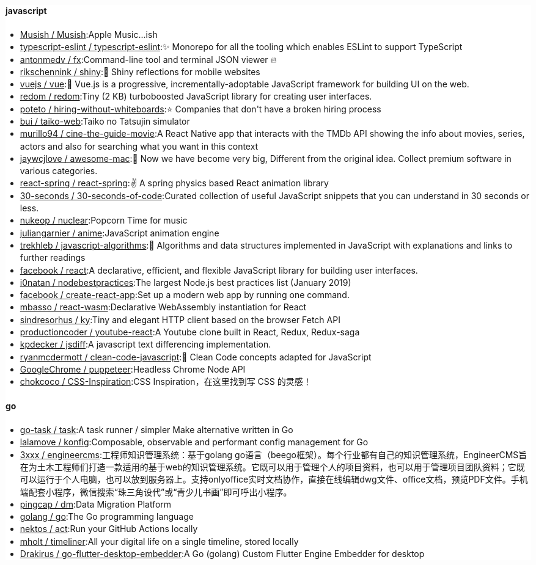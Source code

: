 #### javascript
* [Musish / Musish](https://github.com/Musish/Musish):Apple Music...ish
* [typescript-eslint / typescript-eslint](https://github.com/typescript-eslint/typescript-eslint):✨ Monorepo for all the tooling which enables ESLint to support TypeScript
* [antonmedv / fx](https://github.com/antonmedv/fx):Command-line tool and terminal JSON viewer 🔥
* [rikschennink / shiny](https://github.com/rikschennink/shiny):🌟 Shiny reflections for mobile websites
* [vuejs / vue](https://github.com/vuejs/vue):🖖 Vue.js is a progressive, incrementally-adoptable JavaScript framework for building UI on the web.
* [redom / redom](https://github.com/redom/redom):Tiny (2 KB) turboboosted JavaScript library for creating user interfaces.
* [poteto / hiring-without-whiteboards](https://github.com/poteto/hiring-without-whiteboards):⭐️ Companies that don't have a broken hiring process
* [bui / taiko-web](https://github.com/bui/taiko-web):Taiko no Tatsujin simulator
* [murillo94 / cine-the-guide-movie](https://github.com/murillo94/cine-the-guide-movie):A React Native app that interacts with the TMDb API showing the info about movies, series, actors and also for searching what you want in this context
* [jaywcjlove / awesome-mac](https://github.com/jaywcjlove/awesome-mac): Now we have become very big, Different from the original idea. Collect premium software in various categories.
* [react-spring / react-spring](https://github.com/react-spring/react-spring):✌️ A spring physics based React animation library
* [30-seconds / 30-seconds-of-code](https://github.com/30-seconds/30-seconds-of-code):Curated collection of useful JavaScript snippets that you can understand in 30 seconds or less.
* [nukeop / nuclear](https://github.com/nukeop/nuclear):Popcorn Time for music
* [juliangarnier / anime](https://github.com/juliangarnier/anime):JavaScript animation engine
* [trekhleb / javascript-algorithms](https://github.com/trekhleb/javascript-algorithms):📝 Algorithms and data structures implemented in JavaScript with explanations and links to further readings
* [facebook / react](https://github.com/facebook/react):A declarative, efficient, and flexible JavaScript library for building user interfaces.
* [i0natan / nodebestpractices](https://github.com/i0natan/nodebestpractices):The largest Node.js best practices list (January 2019)
* [facebook / create-react-app](https://github.com/facebook/create-react-app):Set up a modern web app by running one command.
* [mbasso / react-wasm](https://github.com/mbasso/react-wasm):Declarative WebAssembly instantiation for React
* [sindresorhus / ky](https://github.com/sindresorhus/ky):Tiny and elegant HTTP client based on the browser Fetch API
* [productioncoder / youtube-react](https://github.com/productioncoder/youtube-react):A Youtube clone built in React, Redux, Redux-saga
* [kpdecker / jsdiff](https://github.com/kpdecker/jsdiff):A javascript text differencing implementation.
* [ryanmcdermott / clean-code-javascript](https://github.com/ryanmcdermott/clean-code-javascript):🛁 Clean Code concepts adapted for JavaScript
* [GoogleChrome / puppeteer](https://github.com/GoogleChrome/puppeteer):Headless Chrome Node API
* [chokcoco / CSS-Inspiration](https://github.com/chokcoco/CSS-Inspiration):CSS Inspiration，在这里找到写 CSS 的灵感！

#### go
* [go-task / task](https://github.com/go-task/task):A task runner / simpler Make alternative written in Go
* [lalamove / konfig](https://github.com/lalamove/konfig):Composable, observable and performant config management for Go
* [3xxx / engineercms](https://github.com/3xxx/engineercms):工程师知识管理系统：基于golang go语言（beego框架）。每个行业都有自己的知识管理系统，EngineerCMS旨在为土木工程师们打造一款适用的基于web的知识管理系统。它既可以用于管理个人的项目资料，也可以用于管理项目团队资料；它既可以运行于个人电脑，也可以放到服务器上。支持onlyoffice实时文档协作，直接在线编辑dwg文件、office文档，预览PDF文件。手机端配套小程序，微信搜索“珠三角设代”或“青少儿书画”即可呼出小程序。
* [pingcap / dm](https://github.com/pingcap/dm):Data Migration Platform
* [golang / go](https://github.com/golang/go):The Go programming language
* [nektos / act](https://github.com/nektos/act):Run your GitHub Actions locally
* [mholt / timeliner](https://github.com/mholt/timeliner):All your digital life on a single timeline, stored locally
* [Drakirus / go-flutter-desktop-embedder](https://github.com/Drakirus/go-flutter-desktop-embedder):A Go (golang) Custom Flutter Engine Embedder for desktop